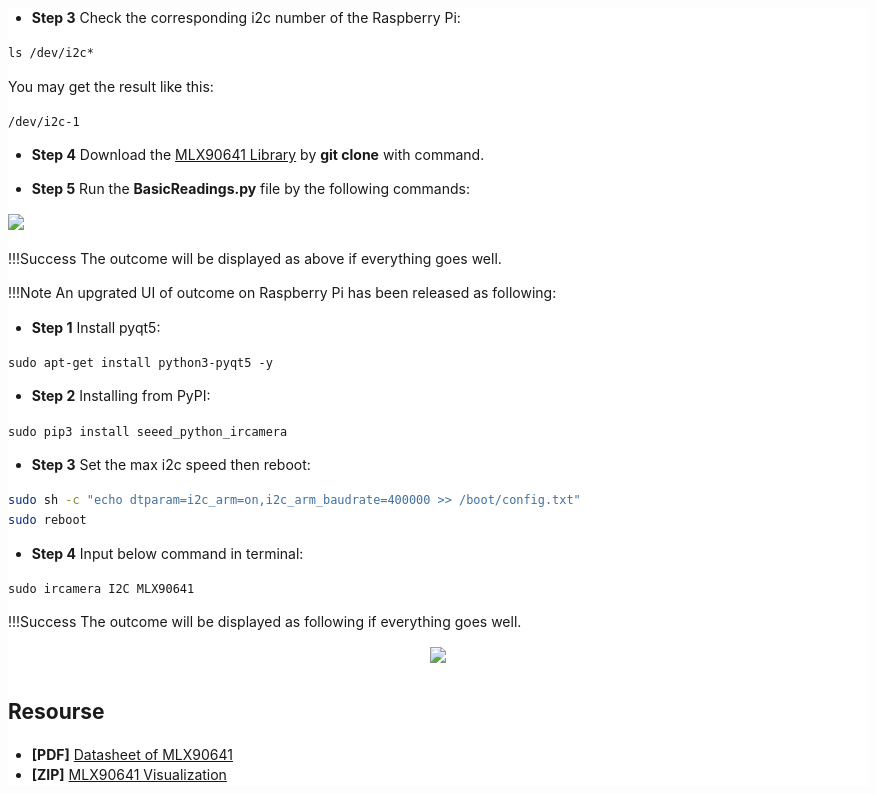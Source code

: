 - **Step 3** Check the corresponding i2c number of the Raspberry Pi:

```
ls /dev/i2c*
```

You may get the result like this:

```
/dev/i2c-1
```

- **Step 4** Download the [MLX90641 Library](https://github.com/Seeed-Studio/Seeed_Python_MLX9064x.git) by **git clone** with command.

- **Step 5** Run the **BasicReadings.py** file by the following commands:

![](https://files.seeedstudio.com/wiki/Grove-Thermal-Imaging-Camera-IR-Array/img/90641-raspi.png)

!!!Success
     The outcome will be displayed as above if everything goes well.

!!!Note
     An upgrated UI of outcome on Raspberry Pi has been released as following:

- **Step 1** Install pyqt5:

```
sudo apt-get install python3-pyqt5 -y
```

- **Step 2** Installing from PyPI:

```
sudo pip3 install seeed_python_ircamera
```

- **Step 3** Set the max i2c speed then reboot:

```bash
sudo sh -c "echo dtparam=i2c_arm=on,i2c_arm_baudrate=400000 >> /boot/config.txt"
sudo reboot
```

- **Step 4** Input below command in terminal:

```
sudo ircamera I2C MLX90641
```

!!!Success
     The outcome will be displayed as following if everything goes well.

<div align=center><img src="https://files.seeedstudio.com/wiki/Grove-Thermal-Imaging-Camera-IR-Array/img/outcome_UI.png"/><figcaption><b></b> <i></i></figcaption></a></figure></div>

## Resourse

- **[PDF]** [Datasheet of MLX90641](https://files.seeedstudio.com/products/101020892/res/MLX90641-Datasheet-Melexis.pdf)
- **[ZIP]** [MLX90641 Visualization](https://files.seeedstudio.com/products/101020892/res/Visualization-mlx90641.zip)
